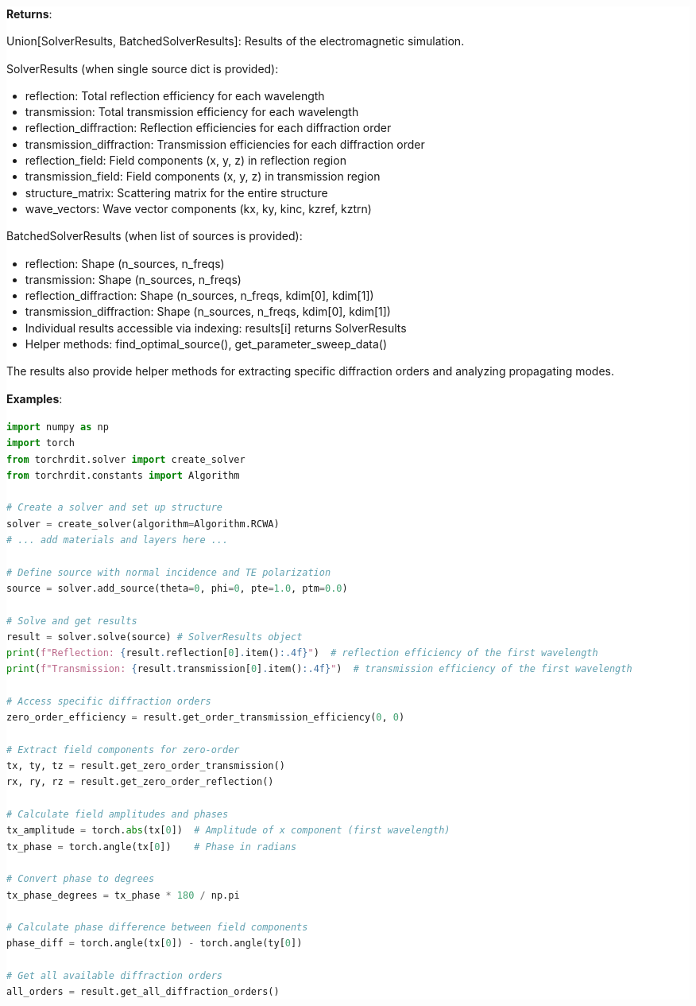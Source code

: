 **Returns**:

  Union[SolverResults, BatchedSolverResults]: Results of the electromagnetic simulation.
  
  SolverResults (when single source dict is provided):
  - reflection: Total reflection efficiency for each wavelength
  - transmission: Total transmission efficiency for each wavelength
  - reflection_diffraction: Reflection efficiencies for each diffraction order
  - transmission_diffraction: Transmission efficiencies for each diffraction order
  - reflection_field: Field components (x, y, z) in reflection region
  - transmission_field: Field components (x, y, z) in transmission region
  - structure_matrix: Scattering matrix for the entire structure
  - wave_vectors: Wave vector components (kx, ky, kinc, kzref, kztrn)
  
  BatchedSolverResults (when list of sources is provided):
  - reflection: Shape (n_sources, n_freqs)
  - transmission: Shape (n_sources, n_freqs)
  - reflection_diffraction: Shape (n_sources, n_freqs, kdim[0], kdim[1])
  - transmission_diffraction: Shape (n_sources, n_freqs, kdim[0], kdim[1])
  - Individual results accessible via indexing: results[i] returns SolverResults
  - Helper methods: find_optimal_source(), get_parameter_sweep_data()
  
  The results also provide helper methods for extracting specific diffraction orders
  and analyzing propagating modes.
  

**Examples**:

```python
import numpy as np
import torch
from torchrdit.solver import create_solver
from torchrdit.constants import Algorithm

# Create a solver and set up structure
solver = create_solver(algorithm=Algorithm.RCWA)
# ... add materials and layers here ...

# Define source with normal incidence and TE polarization
source = solver.add_source(theta=0, phi=0, pte=1.0, ptm=0.0)

# Solve and get results
result = solver.solve(source) # SolverResults object
print(f"Reflection: {result.reflection[0].item():.4f}")  # reflection efficiency of the first wavelength
print(f"Transmission: {result.transmission[0].item():.4f}")  # transmission efficiency of the first wavelength

# Access specific diffraction orders
zero_order_efficiency = result.get_order_transmission_efficiency(0, 0)

# Extract field components for zero-order
tx, ty, tz = result.get_zero_order_transmission()
rx, ry, rz = result.get_zero_order_reflection()

# Calculate field amplitudes and phases
tx_amplitude = torch.abs(tx[0])  # Amplitude of x component (first wavelength)
tx_phase = torch.angle(tx[0])    # Phase in radians

# Convert phase to degrees
tx_phase_degrees = tx_phase * 180 / np.pi

# Calculate phase difference between field components
phase_diff = torch.angle(tx[0]) - torch.angle(ty[0])

# Get all available diffraction orders
all_orders = result.get_all_diffraction_orders()
```